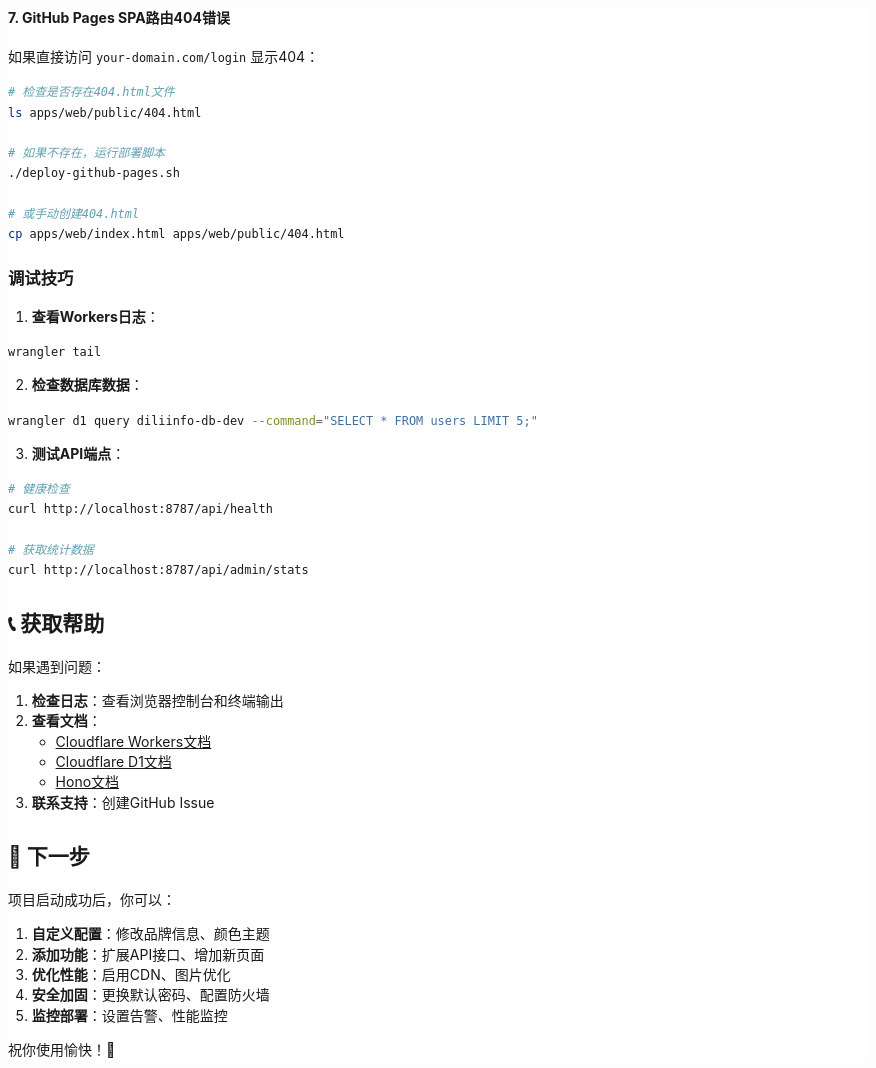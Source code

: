 #### 7. GitHub Pages SPA路由404错误
如果直接访问 `your-domain.com/login` 显示404：
```bash
# 检查是否存在404.html文件
ls apps/web/public/404.html

# 如果不存在，运行部署脚本
./deploy-github-pages.sh

# 或手动创建404.html
cp apps/web/index.html apps/web/public/404.html
```

### 调试技巧

1. **查看Workers日志**：
```bash
wrangler tail
```

2. **检查数据库数据**：
```bash
wrangler d1 query diliinfo-db-dev --command="SELECT * FROM users LIMIT 5;"
```

3. **测试API端点**：
```bash
# 健康检查
curl http://localhost:8787/api/health

# 获取统计数据
curl http://localhost:8787/api/admin/stats
```

## 📞 获取帮助

如果遇到问题：

1. **检查日志**：查看浏览器控制台和终端输出
2. **查看文档**：
   - [Cloudflare Workers文档](https://developers.cloudflare.com/workers/)
   - [Cloudflare D1文档](https://developers.cloudflare.com/d1/)
   - [Hono文档](https://hono.dev/)
3. **联系支持**：创建GitHub Issue

## 🎯 下一步

项目启动成功后，你可以：

1. **自定义配置**：修改品牌信息、颜色主题
2. **添加功能**：扩展API接口、增加新页面
3. **优化性能**：启用CDN、图片优化
4. **安全加固**：更换默认密码、配置防火墙
5. **监控部署**：设置告警、性能监控

祝你使用愉快！🚀 
